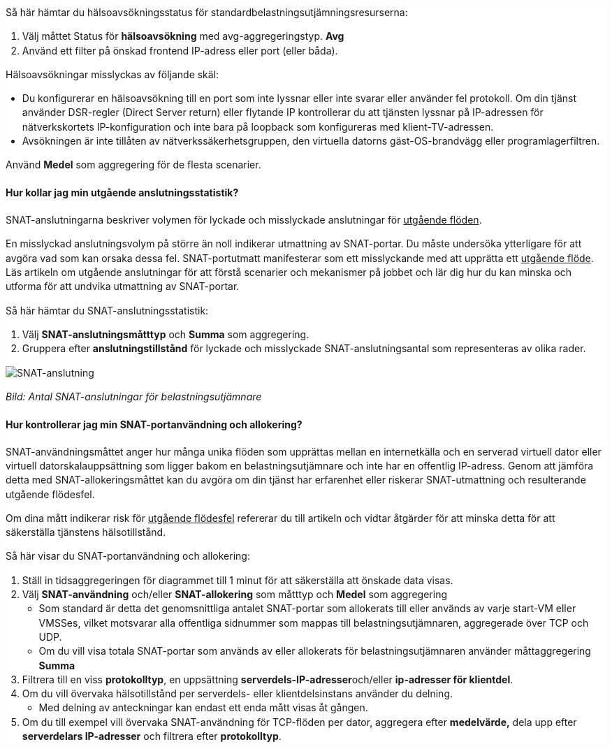 Så här hämtar du hälsoavsökningsstatus för standardbelastningsutjämningsresurserna:
1. Välj måttet Status för **hälsoavsökning** med avg-aggregeringstyp. **Avg** 
2. Använd ett filter på önskad frontend IP-adress eller port (eller båda).

Hälsoavsökningar misslyckas av följande skäl:
- Du konfigurerar en hälsoavsökning till en port som inte lyssnar eller inte svarar eller använder fel protokoll. Om din tjänst använder DSR-regler (Direct Server return) eller flytande IP kontrollerar du att tjänsten lyssnar på IP-adressen för nätverkskortets IP-konfiguration och inte bara på loopback som konfigureras med klient-TV-adressen.
- Avsökningen är inte tillåten av nätverkssäkerhetsgruppen, den virtuella datorns gäst-OS-brandvägg eller programlagerfiltren.

Använd **Medel** som aggregering för de flesta scenarier.

#### <a name="how-do-i-check-my-outbound-connection-statistics"></a>Hur kollar jag min utgående anslutningsstatistik? 

SNAT-anslutningarna beskriver volymen för lyckade och misslyckade anslutningar för [utgående flöden](https://aka.ms/lboutbound).

En misslyckad anslutningsvolym på större än noll indikerar utmattning av SNAT-portar. Du måste undersöka ytterligare för att avgöra vad som kan orsaka dessa fel. SNAT-portutmatt manifesterar som ett misslyckande med att upprätta ett [utgående flöde](https://aka.ms/lboutbound). Läs artikeln om utgående anslutningar för att förstå scenarier och mekanismer på jobbet och lär dig hur du kan minska och utforma för att undvika utmattning av SNAT-portar. 

Så här hämtar du SNAT-anslutningsstatistik:
1. Välj **SNAT-anslutningsmåtttyp** och **Summa** som aggregering. 
2. Gruppera efter **anslutningstillstånd** för lyckade och misslyckade SNAT-anslutningsantal som representeras av olika rader. 

![SNAT-anslutning](./media/load-balancer-standard-diagnostics/LBMetrics-SNATConnection.png)

*Bild: Antal SNAT-anslutningar för belastningsutjämnare*


#### <a name="how-do-i-check-my-snat-port-usage-and-allocation"></a>Hur kontrollerar jag min SNAT-portanvändning och allokering?

SNAT-användningsmåttet anger hur många unika flöden som upprättas mellan en internetkälla och en serverad virtuell dator eller virtuell datorskalauppsättning som ligger bakom en belastningsutjämnare och inte har en offentlig IP-adress. Genom att jämföra detta med SNAT-allokeringsmåttet kan du avgöra om din tjänst har erfarenhet eller riskerar SNAT-utmattning och resulterande utgående flödesfel. 

Om dina mått indikerar risk för [utgående flödesfel](https://aka.ms/lboutbound) refererar du till artikeln och vidtar åtgärder för att minska detta för att säkerställa tjänstens hälsotillstånd.

Så här visar du SNAT-portanvändning och allokering:
1. Ställ in tidsaggregeringen för diagrammet till 1 minut för att säkerställa att önskade data visas.
1. Välj **SNAT-användning** och/eller **SNAT-allokering** som måtttyp och **Medel** som aggregering
    * Som standard är detta det genomsnittliga antalet SNAT-portar som allokerats till eller används av varje start-VM eller VMSSes, vilket motsvarar alla offentliga sidnummer som mappas till belastningsutjämnaren, aggregerade över TCP och UDP.
    * Om du vill visa totala SNAT-portar som används av eller allokerats för belastningsutjämnaren använder måttaggregering **Summa**
1. Filtrera till en viss **protokolltyp**, en uppsättning **serverdels-IP-adresser**och/eller **ip-adresser för klientdel**.
1. Om du vill övervaka hälsotillstånd per serverdels- eller klientdelsinstans använder du delning. 
    * Med delning av anteckningar kan endast ett enda mått visas åt gången. 
1. Om du till exempel vill övervaka SNAT-användning för TCP-flöden per dator, aggregera efter **medelvärde,** dela upp efter **serverdelars IP-adresser** och filtrera efter **protokolltyp**. 
